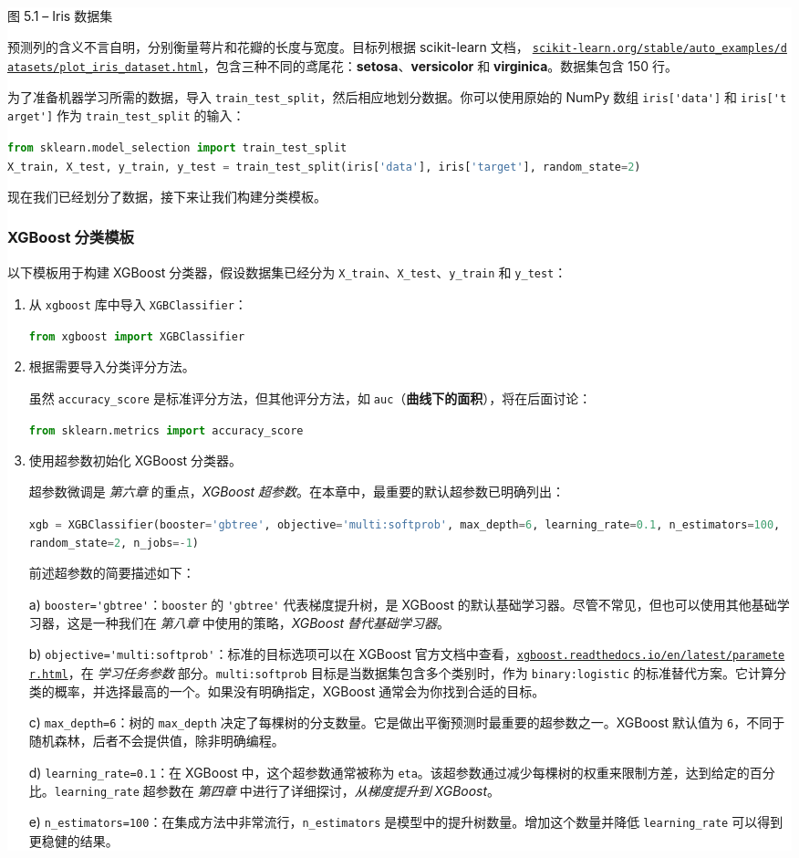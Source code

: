 图 5.1 – Iris 数据集

预测列的含义不言自明，分别衡量萼片和花瓣的长度与宽度。目标列根据 scikit-learn 文档， [`scikit-learn.org/stable/auto_examples/datasets/plot_iris_dataset.html`](https://scikit-learn.org/stable/auto_examples/datasets/plot_iris_dataset.html)，包含三种不同的鸢尾花：**setosa**、**versicolor** 和 **virginica**。数据集包含 150 行。

为了准备机器学习所需的数据，导入 `train_test_split`，然后相应地划分数据。你可以使用原始的 NumPy 数组 `iris['data']` 和 `iris['target']` 作为 `train_test_split` 的输入：

```py
from sklearn.model_selection import train_test_split
X_train, X_test, y_train, y_test = train_test_split(iris['data'], iris['target'], random_state=2)
```

现在我们已经划分了数据，接下来让我们构建分类模板。

### XGBoost 分类模板

以下模板用于构建 XGBoost 分类器，假设数据集已经分为 `X_train`、`X_test`、`y_train` 和 `y_test`：

1.  从 `xgboost` 库中导入 `XGBClassifier`：

    ```py
    from xgboost import XGBClassifier
    ```

1.  根据需要导入分类评分方法。

    虽然 `accuracy_score` 是标准评分方法，但其他评分方法，如 `auc`（**曲线下的面积**），将在后面讨论：

    ```py
    from sklearn.metrics import accuracy_score
    ```

1.  使用超参数初始化 XGBoost 分类器。

    超参数微调是 *第六章* 的重点，*XGBoost 超参数*。在本章中，最重要的默认超参数已明确列出：

    ```py
    xgb = XGBClassifier(booster='gbtree', objective='multi:softprob', max_depth=6, learning_rate=0.1, n_estimators=100, random_state=2, n_jobs=-1)
    ```

    前述超参数的简要描述如下：

    a) `booster='gbtree'`：`booster` 的 `'gbtree'` 代表梯度提升树，是 XGBoost 的默认基础学习器。尽管不常见，但也可以使用其他基础学习器，这是一种我们在 *第八章* 中使用的策略，*XGBoost 替代基础学习器*。

    b) `objective='multi:softprob'`：标准的目标选项可以在 XGBoost 官方文档中查看，[`xgboost.readthedocs.io/en/latest/parameter.html`](https://xgboost.readthedocs.io/en/latest/parameter.html)，在 *学习任务参数* 部分。`multi:softprob` 目标是当数据集包含多个类别时，作为 `binary:logistic` 的标准替代方案。它计算分类的概率，并选择最高的一个。如果没有明确指定，XGBoost 通常会为你找到合适的目标。

    c) `max_depth=6`：树的 `max_depth` 决定了每棵树的分支数量。它是做出平衡预测时最重要的超参数之一。XGBoost 默认值为 `6`，不同于随机森林，后者不会提供值，除非明确编程。

    d) `learning_rate=0.1`：在 XGBoost 中，这个超参数通常被称为 `eta`。该超参数通过减少每棵树的权重来限制方差，达到给定的百分比。`learning_rate` 超参数在 *第四章* 中进行了详细探讨，*从梯度提升到 XGBoost*。

    e) `n_estimators=100`：在集成方法中非常流行，`n_estimators` 是模型中的提升树数量。增加这个数量并降低 `learning_rate` 可以得到更稳健的结果。
